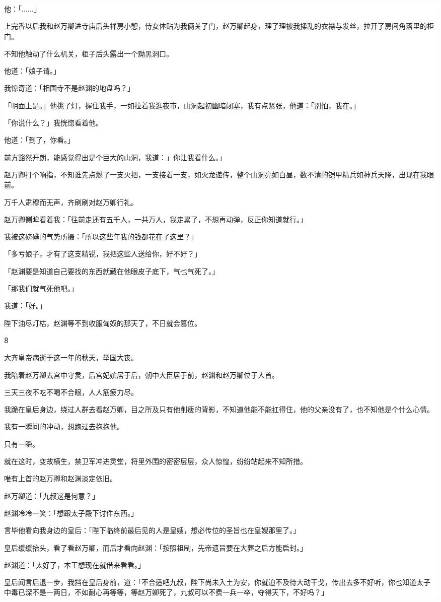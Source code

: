 他：「……」

上完香以后我和赵万卿进寺庙后头禅房小憩，侍女体贴为我俩关了门，赵万卿起身，理了理被我揉乱的衣襟与发丝，拉开了房间角落里的柜门。

不知他触动了什么机关，柜子后头露出一个黝黑洞口。

他道：「娘子请。」

我惊奇道：「相国寺不是赵渊的地盘吗？」

「明面上是。」他挑了灯，握住我手，一如拉着我逛夜市，山洞起初幽暗闭塞，我有点紧张，他道：「别怕，我在。」

「你说什么？」我恍惚看着他。

他道：「到了，你看。」

前方豁然开朗，能感觉得出是个巨大的山洞，我道：」你让我看什么。」

赵万卿打个响指，不知谁先点燃了一支火把，一支接着一支，如火龙递传，整个山洞亮如白昼，数不清的铠甲精兵如神兵天降，出现在我眼前。

万千人肃穆而无声，齐刷刷对赵万卿行礼。

赵万卿侧眸看着我：「往前走还有五千人，一共万人，我走累了，不想再动弹，反正你知道就行。」

我被这磅礴的气势所摄：「所以这些年我的钱都花在了这里？」

「多亏娘子，才有了这支精锐，我把这些人送给你，好不好？」

「赵渊要是知道自己要找的东西就藏在他眼皮子底下，气也气死了。」

「那我们就气死他吧。」

我道：「好。」

陛下油尽灯枯，赵渊等不到收服匈奴的那天了，不日就会篡位。

8

大齐皇帝病逝于这一年的秋天，举国大丧。

我陪着赵万卿去宫中守灵，后宫妃嫔居于后，朝中大臣居于前，赵渊和赵万卿位于人首。

三天三夜不吃不喝不合眼，人人筋疲力尽。

我跪在皇后身边，绕过人群去看赵万卿，目之所及只有他削瘦的背影，不知道他能不能扛得住，他的父亲没有了，也不知他是个什么心情。

我有一瞬间的冲动，想跑过去抱抱他。

只有一瞬。

就在这时，变故横生，禁卫军冲进灵堂，将里外围的密密层层，众人惊惶，纷纷站起来不知所措。

唯有上首的赵万卿和赵渊淡定依旧。

赵万卿道：「九叔这是何意？」

赵渊冷冷一笑：「想跟太子殿下讨件东西。」

言毕他看向我身边的皇后：「陛下临终前最后见的人是皇嫂，想必传位的圣旨也在皇嫂那里了。」

皇后缓缓抬头，看了看赵万卿，而后才看向赵渊：「按照祖制，先帝遗旨要在大葬之后方能启封。」

赵渊道：「太好了，本王想现在就借来看看。」

皇后闻言后退一步，我挡在皇后身前，道：「不合适吧九叔，陛下尚未入土为安，你就迫不及待大动干戈，传出去多不好听，你也知道太子中毒已深不是一两日，不如耐心再等等，等赵万卿死了，九叔可以不费一兵一卒，夺得天下，不好吗？」
